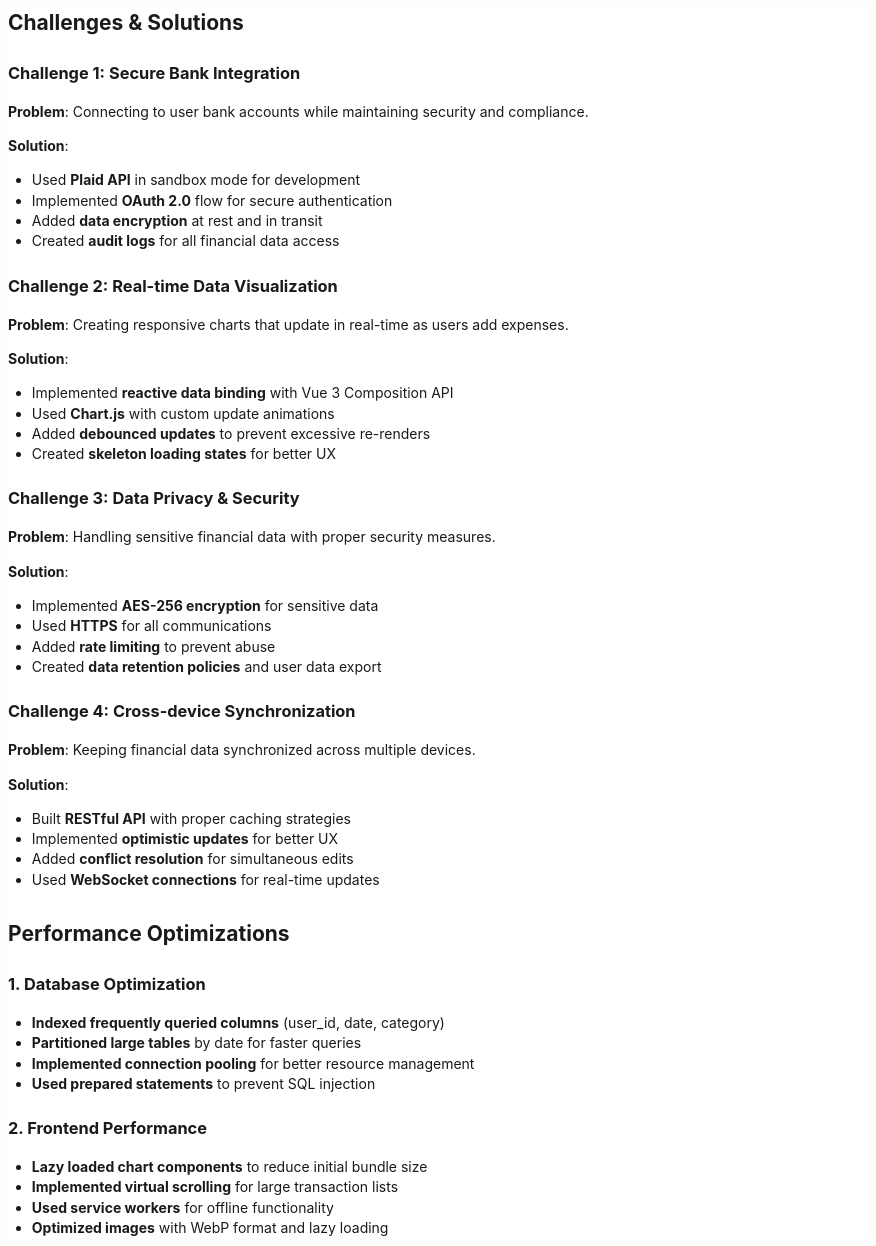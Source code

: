 ## Challenges & Solutions

### Challenge 1: Secure Bank Integration
**Problem**: Connecting to user bank accounts while maintaining security and compliance.

**Solution**: 
- Used **Plaid API** in sandbox mode for development
- Implemented **OAuth 2.0** flow for secure authentication
- Added **data encryption** at rest and in transit
- Created **audit logs** for all financial data access

### Challenge 2: Real-time Data Visualization
**Problem**: Creating responsive charts that update in real-time as users add expenses.

**Solution**:
- Implemented **reactive data binding** with Vue 3 Composition API
- Used **Chart.js** with custom update animations
- Added **debounced updates** to prevent excessive re-renders
- Created **skeleton loading states** for better UX

### Challenge 3: Data Privacy & Security
**Problem**: Handling sensitive financial data with proper security measures.

**Solution**:
- Implemented **AES-256 encryption** for sensitive data
- Used **HTTPS** for all communications
- Added **rate limiting** to prevent abuse
- Created **data retention policies** and user data export

### Challenge 4: Cross-device Synchronization
**Problem**: Keeping financial data synchronized across multiple devices.

**Solution**:
- Built **RESTful API** with proper caching strategies
- Implemented **optimistic updates** for better UX
- Added **conflict resolution** for simultaneous edits
- Used **WebSocket connections** for real-time updates

## Performance Optimizations

### 1. Database Optimization
- **Indexed frequently queried columns** (user_id, date, category)
- **Partitioned large tables** by date for faster queries
- **Implemented connection pooling** for better resource management
- **Used prepared statements** to prevent SQL injection

### 2. Frontend Performance
- **Lazy loaded chart components** to reduce initial bundle size
- **Implemented virtual scrolling** for large transaction lists
- **Used service workers** for offline functionality
- **Optimized images** with WebP format and lazy loading
